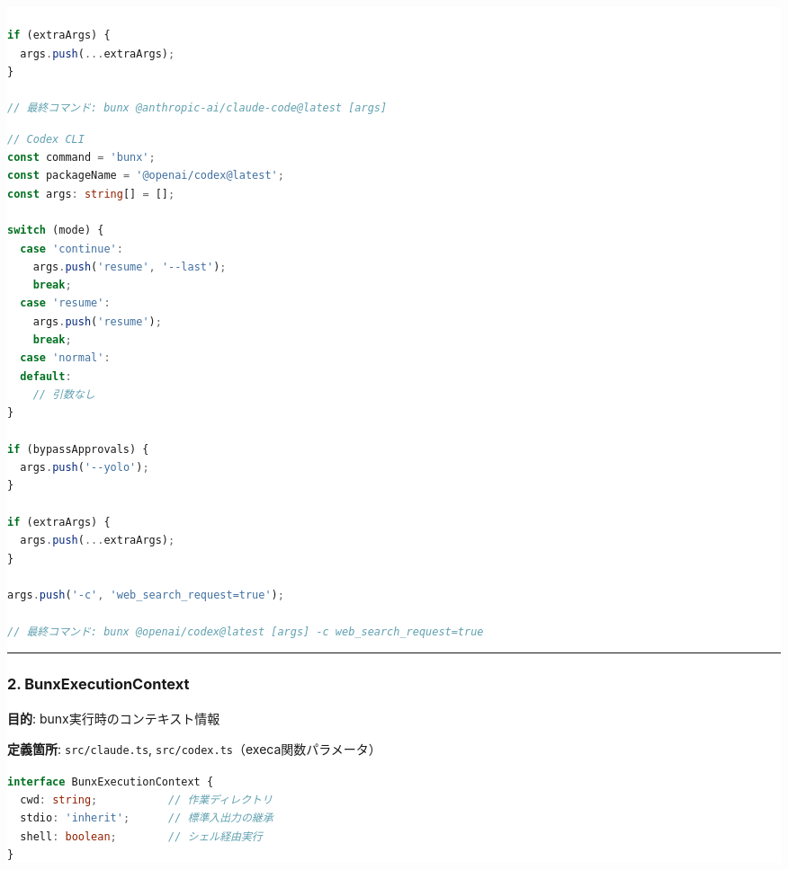 ```typescript

if (extraArgs) {
  args.push(...extraArgs);
}

// 最終コマンド: bunx @anthropic-ai/claude-code@latest [args]
```

```typescript
// Codex CLI
const command = 'bunx';
const packageName = '@openai/codex@latest';
const args: string[] = [];

switch (mode) {
  case 'continue':
    args.push('resume', '--last');
    break;
  case 'resume':
    args.push('resume');
    break;
  case 'normal':
  default:
    // 引数なし
}

if (bypassApprovals) {
  args.push('--yolo');
}

if (extraArgs) {
  args.push(...extraArgs);
}

args.push('-c', 'web_search_request=true');

// 最終コマンド: bunx @openai/codex@latest [args] -c web_search_request=true
```

---

### 2. BunxExecutionContext

**目的**: bunx実行時のコンテキスト情報

**定義箇所**: `src/claude.ts`, `src/codex.ts`（execa関数パラメータ）

```typescript
interface BunxExecutionContext {
  cwd: string;           // 作業ディレクトリ
  stdio: 'inherit';      // 標準入出力の継承
  shell: boolean;        // シェル経由実行
}
```
